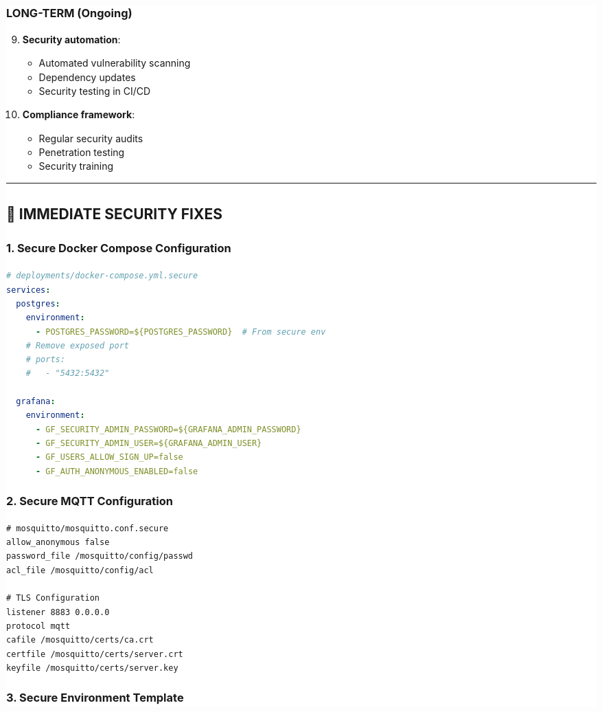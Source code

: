### **LONG-TERM (Ongoing)**

9. **Security automation**:
   - Automated vulnerability scanning
   - Dependency updates
   - Security testing in CI/CD

10. **Compliance framework**:
    - Regular security audits
    - Penetration testing
    - Security training

---

## 🔧 **IMMEDIATE SECURITY FIXES**

### **1. Secure Docker Compose Configuration**

```yaml
# deployments/docker-compose.yml.secure
services:
  postgres:
    environment:
      - POSTGRES_PASSWORD=${POSTGRES_PASSWORD}  # From secure env
    # Remove exposed port
    # ports:
    #   - "5432:5432"

  grafana:
    environment:
      - GF_SECURITY_ADMIN_PASSWORD=${GRAFANA_ADMIN_PASSWORD}
      - GF_SECURITY_ADMIN_USER=${GRAFANA_ADMIN_USER}
      - GF_USERS_ALLOW_SIGN_UP=false
      - GF_AUTH_ANONYMOUS_ENABLED=false
```

### **2. Secure MQTT Configuration**

```properties
# mosquitto/mosquitto.conf.secure
allow_anonymous false
password_file /mosquitto/config/passwd
acl_file /mosquitto/config/acl

# TLS Configuration
listener 8883 0.0.0.0
protocol mqtt
cafile /mosquitto/certs/ca.crt
certfile /mosquitto/certs/server.crt
keyfile /mosquitto/certs/server.key
```

### **3. Secure Environment Template**
